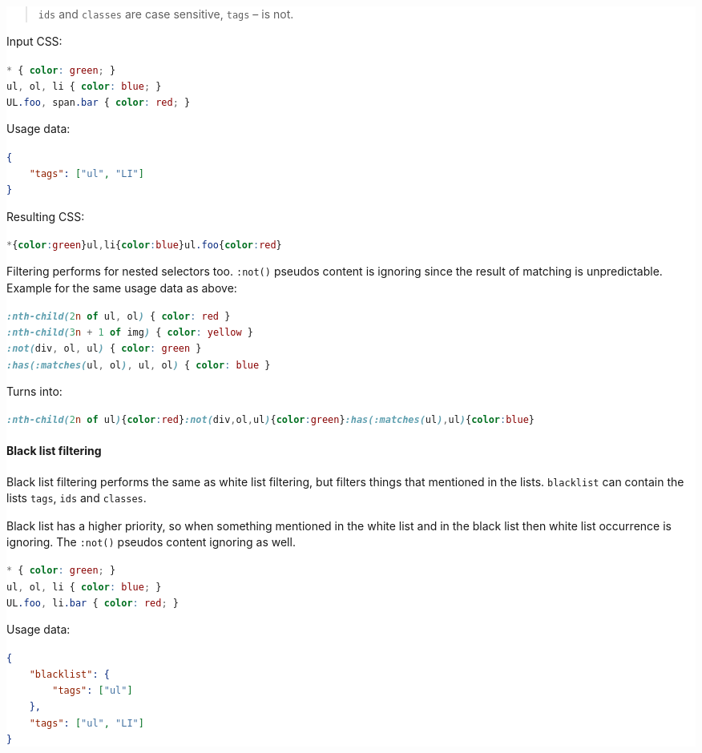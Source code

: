 > `ids` and `classes` are case sensitive, `tags` – is not.

Input CSS:

```css
* { color: green; }
ul, ol, li { color: blue; }
UL.foo, span.bar { color: red; }
```

Usage data:

```json
{
    "tags": ["ul", "LI"]
}
```

Resulting CSS:

```css
*{color:green}ul,li{color:blue}ul.foo{color:red}
```

Filtering performs for nested selectors too. `:not()` pseudos content is ignoring since the result of matching is
unpredictable. Example for the same usage data as above:

```css
:nth-child(2n of ul, ol) { color: red }
:nth-child(3n + 1 of img) { color: yellow }
:not(div, ol, ul) { color: green }
:has(:matches(ul, ol), ul, ol) { color: blue }
```

Turns into:

```css
:nth-child(2n of ul){color:red}:not(div,ol,ul){color:green}:has(:matches(ul),ul){color:blue}
```

#### Black list filtering

Black list filtering performs the same as white list filtering, but filters things that mentioned in the
lists. `blacklist` can contain the lists `tags`, `ids` and `classes`.

Black list has a higher priority, so when something mentioned in the white list and in the black list then white list
occurrence is ignoring. The `:not()` pseudos content ignoring as well.

```css
* { color: green; }
ul, ol, li { color: blue; }
UL.foo, li.bar { color: red; }
```

Usage data:

```json
{
    "blacklist": {
        "tags": ["ul"]
    },
    "tags": ["ul", "LI"]
}
```
